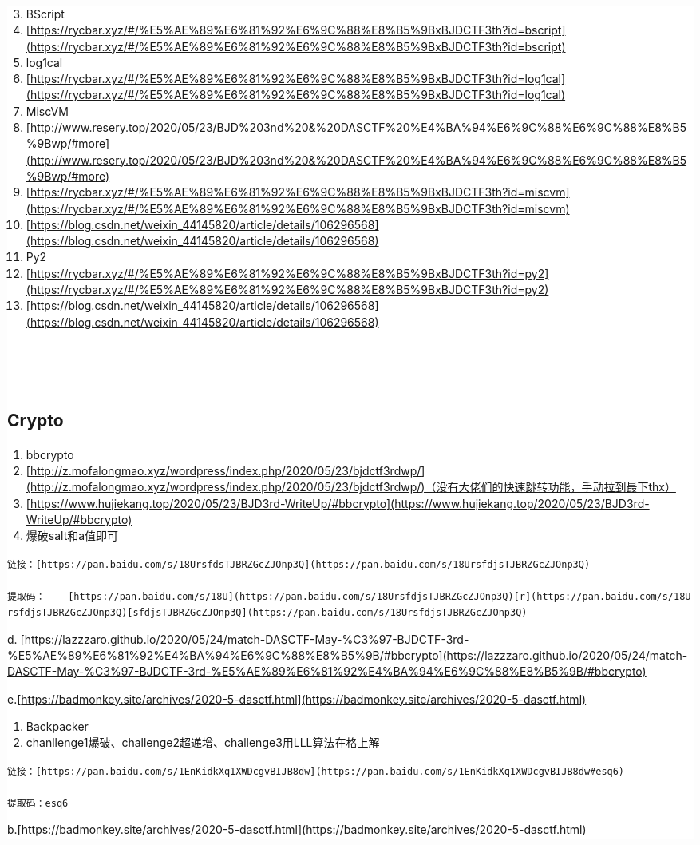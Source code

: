 3. BScript 
  1. [https://rycbar.xyz/#/%E5%AE%89%E6%81%92%E6%9C%88%E8%B5%9BxBJDCTF3th?id=bscript](https://rycbar.xyz/#/%E5%AE%89%E6%81%92%E6%9C%88%E8%B5%9BxBJDCTF3th?id=bscript)
4. log1cal 
  1. [https://rycbar.xyz/#/%E5%AE%89%E6%81%92%E6%9C%88%E8%B5%9BxBJDCTF3th?id=log1cal](https://rycbar.xyz/#/%E5%AE%89%E6%81%92%E6%9C%88%E8%B5%9BxBJDCTF3th?id=log1cal)
5. MiscVM
  1. [http://www.resery.top/2020/05/23/BJD%203nd%20&%20DASCTF%20%E4%BA%94%E6%9C%88%E6%9C%88%E8%B5%9Bwp/#more](http://www.resery.top/2020/05/23/BJD%203nd%20&%20DASCTF%20%E4%BA%94%E6%9C%88%E6%9C%88%E8%B5%9Bwp/#more)
  2. [https://rycbar.xyz/#/%E5%AE%89%E6%81%92%E6%9C%88%E8%B5%9BxBJDCTF3th?id=miscvm](https://rycbar.xyz/#/%E5%AE%89%E6%81%92%E6%9C%88%E8%B5%9BxBJDCTF3th?id=miscvm)
  3. [https://blog.csdn.net/weixin_44145820/article/details/106296568](https://blog.csdn.net/weixin_44145820/article/details/106296568)
6. Py2
  1. [https://rycbar.xyz/#/%E5%AE%89%E6%81%92%E6%9C%88%E8%B5%9BxBJDCTF3th?id=py2](https://rycbar.xyz/#/%E5%AE%89%E6%81%92%E6%9C%88%E8%B5%9BxBJDCTF3th?id=py2)
  2. [https://blog.csdn.net/weixin_44145820/article/details/106296568](https://blog.csdn.net/weixin_44145820/article/details/106296568)

 

 

## Crypto
1. bbcrypto
  1. [http://z.mofalongmao.xyz/wordpress/index.php/2020/05/23/bjdctf3rdwp/](http://z.mofalongmao.xyz/wordpress/index.php/2020/05/23/bjdctf3rdwp/)（没有大佬们的快速跳转功能，手动拉到最下thx）
  2. [https://www.hujiekang.top/2020/05/23/BJD3rd-WriteUp/#bbcrypto](https://www.hujiekang.top/2020/05/23/BJD3rd-WriteUp/#bbcrypto)
  3. 爆破salt和a值即可

	链接：[https://pan.baidu.com/s/18UrsfdsTJBRZGcZJOnp3Q](https://pan.baidu.com/s/18UrsfdjsTJBRZGcZJOnp3Q) 

	提取码：	[https://pan.baidu.com/s/18U](https://pan.baidu.com/s/18UrsfdjsTJBRZGcZJOnp3Q)[r](https://pan.baidu.com/s/18UrsfdjsTJBRZGcZJOnp3Q)[sfdjsTJBRZGcZJOnp3Q](https://pan.baidu.com/s/18UrsfdjsTJBRZGcZJOnp3Q) 

d. [https://lazzzaro.github.io/2020/05/24/match-DASCTF-May-%C3%97-BJDCTF-3rd-%E5%AE%89%E6%81%92%E4%BA%94%E6%9C%88%E8%B5%9B/#bbcrypto](https://lazzzaro.github.io/2020/05/24/match-DASCTF-May-%C3%97-BJDCTF-3rd-%E5%AE%89%E6%81%92%E4%BA%94%E6%9C%88%E8%B5%9B/#bbcrypto)

e.[https://badmonkey.site/archives/2020-5-dasctf.html](https://badmonkey.site/archives/2020-5-dasctf.html)

1. Backpacker
  1. chanllenge1爆破、challenge2超递增、challenge3用LLL算法在格上解

	链接：[https://pan.baidu.com/s/1EnKidkXq1XWDcgvBIJB8dw](https://pan.baidu.com/s/1EnKidkXq1XWDcgvBIJB8dw#esq6) 

	提取码：esq6 

b.[https://badmonkey.site/archives/2020-5-dasctf.html](https://badmonkey.site/archives/2020-5-dasctf.html)
